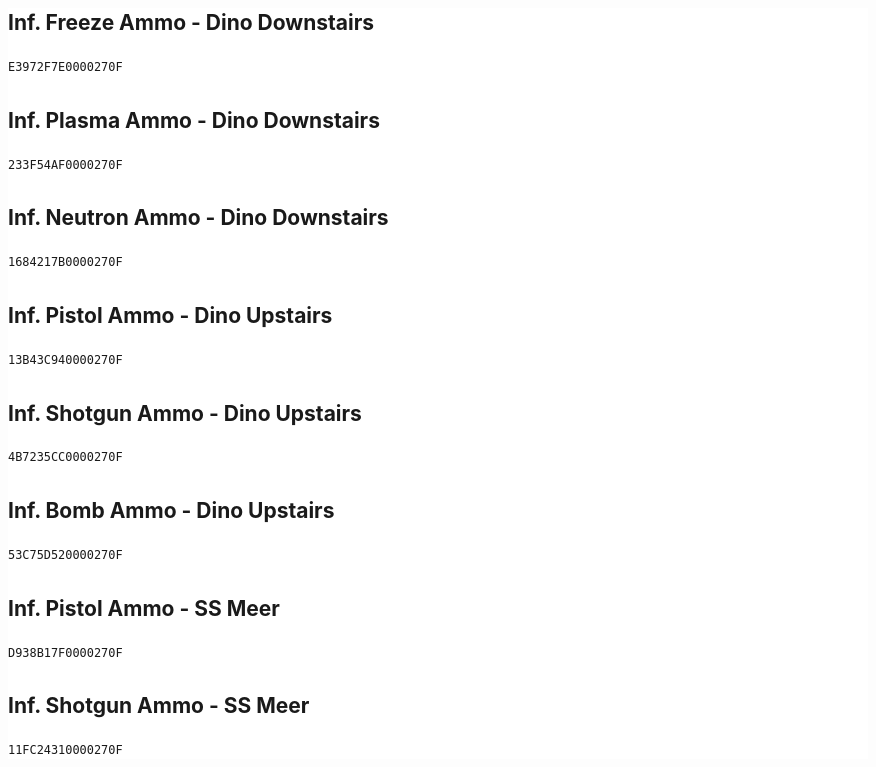 ## Inf. Freeze Ammo - Dino Downstairs

```
E3972F7E0000270F

```

## Inf. Plasma Ammo - Dino Downstairs

```
233F54AF0000270F

```

## Inf. Neutron Ammo - Dino Downstairs

```
1684217B0000270F

```

## Inf. Pistol Ammo - Dino Upstairs

```
13B43C940000270F

```

## Inf. Shotgun Ammo - Dino Upstairs

```
4B7235CC0000270F

```

## Inf. Bomb Ammo - Dino Upstairs

```
53C75D520000270F

```

## Inf. Pistol Ammo - SS Meer

```
D938B17F0000270F

```

## Inf. Shotgun Ammo - SS Meer

```
11FC24310000270F

```
